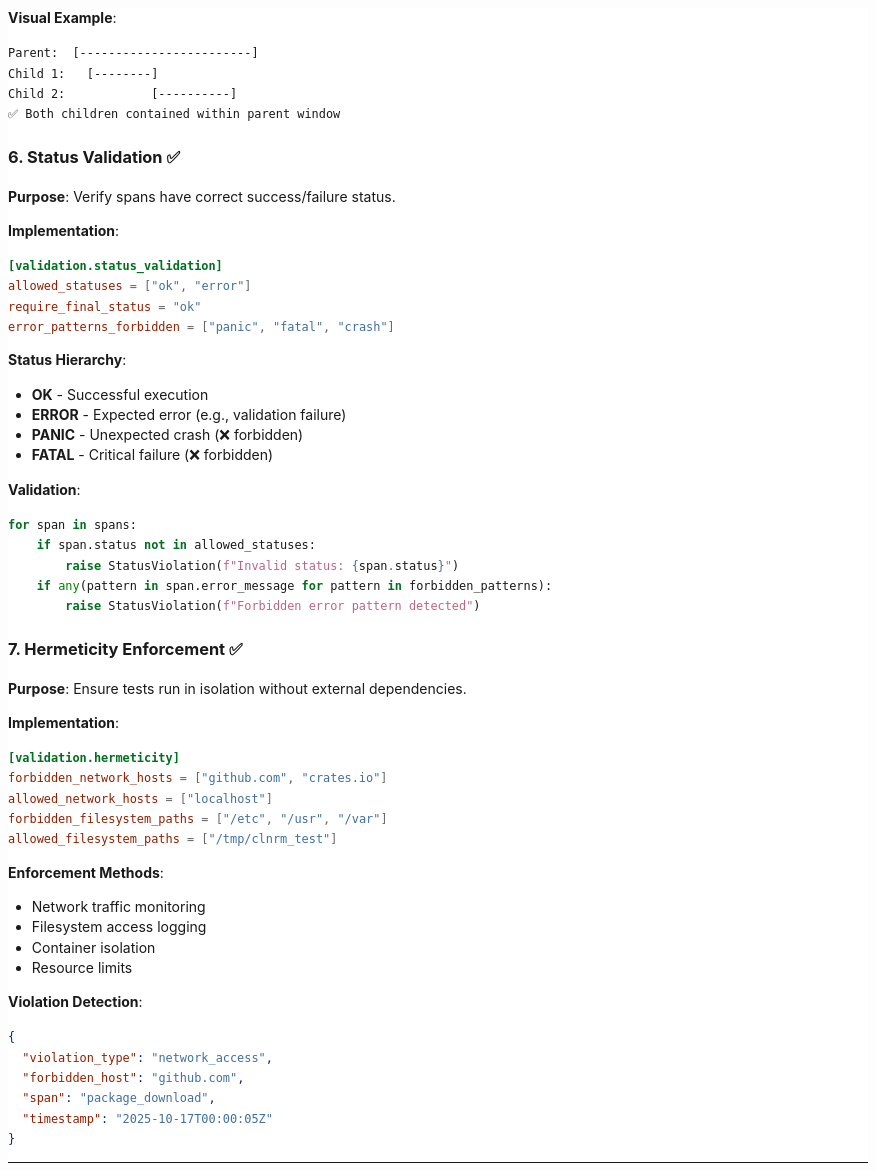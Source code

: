 **Visual Example**:
```
Parent:  [------------------------]
Child 1:   [--------]
Child 2:            [----------]
✅ Both children contained within parent window
```

### 6. Status Validation ✅

**Purpose**: Verify spans have correct success/failure status.

**Implementation**:
```toml
[validation.status_validation]
allowed_statuses = ["ok", "error"]
require_final_status = "ok"
error_patterns_forbidden = ["panic", "fatal", "crash"]
```

**Status Hierarchy**:
- **OK** - Successful execution
- **ERROR** - Expected error (e.g., validation failure)
- **PANIC** - Unexpected crash (❌ forbidden)
- **FATAL** - Critical failure (❌ forbidden)

**Validation**:
```python
for span in spans:
    if span.status not in allowed_statuses:
        raise StatusViolation(f"Invalid status: {span.status}")
    if any(pattern in span.error_message for pattern in forbidden_patterns):
        raise StatusViolation(f"Forbidden error pattern detected")
```

### 7. Hermeticity Enforcement ✅

**Purpose**: Ensure tests run in isolation without external dependencies.

**Implementation**:
```toml
[validation.hermeticity]
forbidden_network_hosts = ["github.com", "crates.io"]
allowed_network_hosts = ["localhost"]
forbidden_filesystem_paths = ["/etc", "/usr", "/var"]
allowed_filesystem_paths = ["/tmp/clnrm_test"]
```

**Enforcement Methods**:
- Network traffic monitoring
- Filesystem access logging
- Container isolation
- Resource limits

**Violation Detection**:
```json
{
  "violation_type": "network_access",
  "forbidden_host": "github.com",
  "span": "package_download",
  "timestamp": "2025-10-17T00:00:05Z"
}
```

---